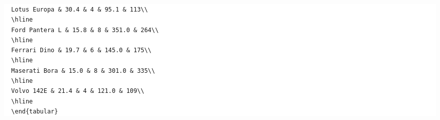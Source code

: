       Lotus Europa & 30.4 & 4 & 95.1 & 113\\
      \hline
      Ford Pantera L & 15.8 & 8 & 351.0 & 264\\
      \hline
      Ferrari Dino & 19.7 & 6 & 145.0 & 175\\
      \hline
      Maserati Bora & 15.0 & 8 & 301.0 & 335\\
      \hline
      Volvo 142E & 21.4 & 4 & 121.0 & 109\\
      \hline
      \end{tabular}


